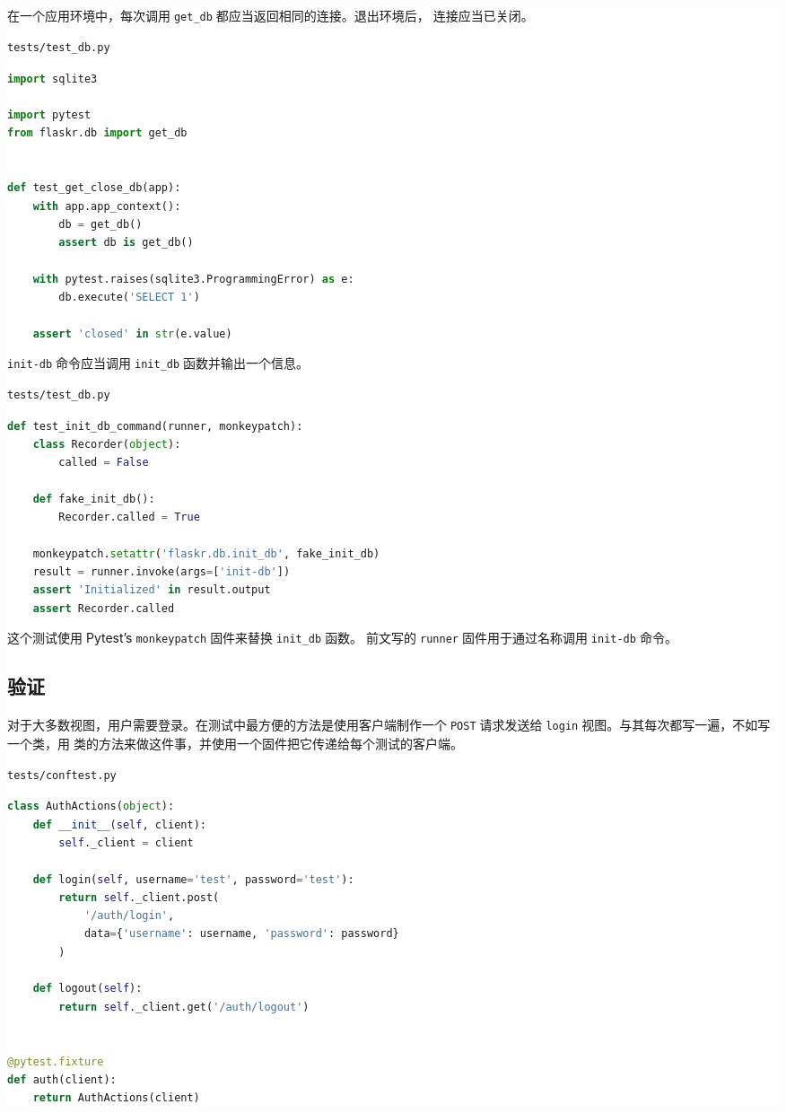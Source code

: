 在一个应用环境中，每次调用 `get_db` 都应当返回相同的连接。退出环境后， 连接应当已关闭。

`tests/test_db.py`

```python
import sqlite3

import pytest
from flaskr.db import get_db


def test_get_close_db(app):
    with app.app_context():
        db = get_db()
        assert db is get_db()

    with pytest.raises(sqlite3.ProgrammingError) as e:
        db.execute('SELECT 1')

    assert 'closed' in str(e.value)
```

`init-db` 命令应当调用 `init_db` 函数并输出一个信息。

`tests/test_db.py`

```python
def test_init_db_command(runner, monkeypatch):
    class Recorder(object):
        called = False

    def fake_init_db():
        Recorder.called = True

    monkeypatch.setattr('flaskr.db.init_db', fake_init_db)
    result = runner.invoke(args=['init-db'])
    assert 'Initialized' in result.output
    assert Recorder.called
```

这个测试使用 Pytest’s `monkeypatch` 固件来替换 `init_db` 函数。 前文写的 `runner` 固件用于通过名称调用 `init-db` 命令。

## 验证

对于大多数视图，用户需要登录。在测试中最方便的方法是使用客户端制作一个 `POST` 请求发送给 `login` 视图。与其每次都写一遍，不如写一个类，用 类的方法来做这件事，并使用一个固件把它传递给每个测试的客户端。

`tests/conftest.py`

```python
class AuthActions(object):
    def __init__(self, client):
        self._client = client

    def login(self, username='test', password='test'):
        return self._client.post(
            '/auth/login',
            data={'username': username, 'password': password}
        )

    def logout(self):
        return self._client.get('/auth/logout')


@pytest.fixture
def auth(client):
    return AuthActions(client)
```
